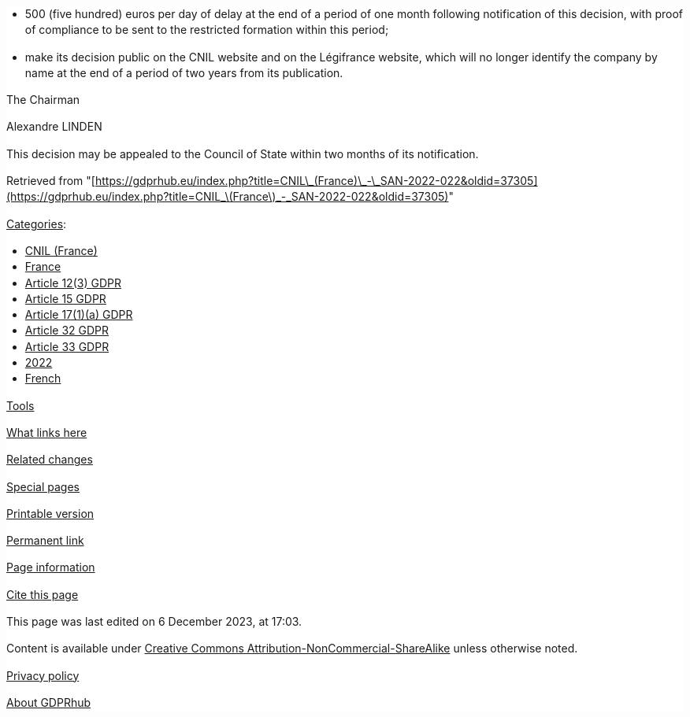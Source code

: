 - 500 (five hundred) euros per day of delay at the end of a period of one month following notification of this decision, with proof of compliance to be sent to the restricted formation within this period;

- make its decision public on the CNIL website and on the Légifrance website, which will no longer identify the company by name at the end of a period of two years from its publication.

The Chairman

Alexandre LINDEN

This decision may be appealed to the Council of State within two months of its notification.

Retrieved from "[https://gdprhub.eu/index.php?title=CNIL\_(France)\_-\_SAN-2022-022&oldid=37305](https://gdprhub.eu/index.php?title=CNIL_\(France\)_-_SAN-2022-022&oldid=37305)"

[Categories](/index.php?title=Special:Categories "Special:Categories"):

*   [CNIL (France)](/index.php?title=Category:CNIL_\(France\) "Category:CNIL (France)")
*   [France](/index.php?title=Category:France "Category:France")
*   [Article 12(3) GDPR](/index.php?title=Category:Article_12\(3\)_GDPR "Category:Article 12(3) GDPR")
*   [Article 15 GDPR](/index.php?title=Category:Article_15_GDPR "Category:Article 15 GDPR")
*   [Article 17(1)(a) GDPR](/index.php?title=Category:Article_17\(1\)\(a\)_GDPR "Category:Article 17(1)(a) GDPR")
*   [Article 32 GDPR](/index.php?title=Category:Article_32_GDPR "Category:Article 32 GDPR")
*   [Article 33 GDPR](/index.php?title=Category:Article_33_GDPR "Category:Article 33 GDPR")
*   [2022](/index.php?title=Category:2022 "Category:2022")
*   [French](/index.php?title=Category:French "Category:French")

[Tools](#)

[What links here](/index.php?title=Special:WhatLinksHere/CNIL_\(France\)_-_SAN-2022-022 "A list of all wiki pages that link here [j]")

[Related changes](/index.php?title=Special:RecentChangesLinked/CNIL_\(France\)_-_SAN-2022-022 "Recent changes in pages linked from this page [k]")

[Special pages](/index.php?title=Special:SpecialPages "A list of all special pages [q]")

[Printable version](javascript:print\(\); "Printable version of this page [p]")

[Permanent link](/index.php?title=CNIL_\(France\)_-_SAN-2022-022&oldid=37305 "Permanent link to this revision of this page")

[Page information](/index.php?title=CNIL_\(France\)_-_SAN-2022-022&action=info "More information about this page")

[Cite this page](/index.php?title=Special:CiteThisPage&page=CNIL_%28France%29_-_SAN-2022-022&id=37305&wpFormIdentifier=titleform "Information on how to cite this page")

This page was last edited on 6 December 2023, at 17:03.

Content is available under [Creative Commons Attribution-NonCommercial-ShareAlike](https://creativecommons.org/licenses/by-nc-sa/4.0/) unless otherwise noted.

[Privacy policy](/index.php?title=GDPRhub:Privacy_policy)

[About GDPRhub](/index.php?title=GDPRhub:About)
